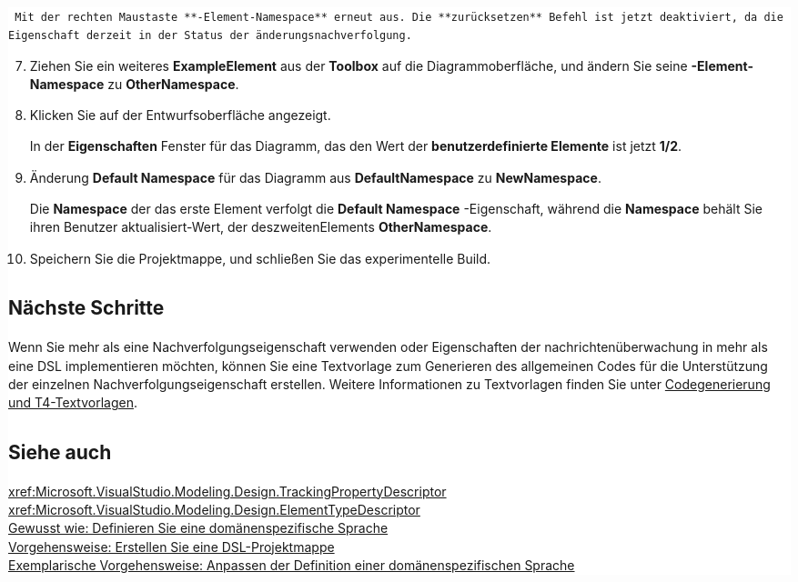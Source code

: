      Mit der rechten Maustaste **-Element-Namespace** erneut aus. Die **zurücksetzen** Befehl ist jetzt deaktiviert, da die Eigenschaft derzeit in der Status der änderungsnachverfolgung.  
  
7. Ziehen Sie ein weiteres **ExampleElement** aus der **Toolbox** auf die Diagrammoberfläche, und ändern Sie seine **-Element-Namespace** zu **OtherNamespace**.  
  
8. Klicken Sie auf der Entwurfsoberfläche angezeigt.  
  
     In der **Eigenschaften** Fenster für das Diagramm, das den Wert der **benutzerdefinierte Elemente** ist jetzt **1/2**.  
  
9. Änderung **Default Namespace** für das Diagramm aus **DefaultNamespace** zu **NewNamespace**.  
  
     Die **Namespace** der das erste Element verfolgt die **Default Namespace** -Eigenschaft, während die **Namespace** behält Sie ihren Benutzer aktualisiert-Wert, der deszweitenElements **OtherNamespace**.  
  
10. Speichern Sie die Projektmappe, und schließen Sie das experimentelle Build.  
  
## <a name="next-steps"></a>Nächste Schritte  
 Wenn Sie mehr als eine Nachverfolgungseigenschaft verwenden oder Eigenschaften der nachrichtenüberwachung in mehr als eine DSL implementieren möchten, können Sie eine Textvorlage zum Generieren des allgemeinen Codes für die Unterstützung der einzelnen Nachverfolgungseigenschaft erstellen. Weitere Informationen zu Textvorlagen finden Sie unter [Codegenerierung und T4-Textvorlagen](../modeling/code-generation-and-t4-text-templates.md).  
  
## <a name="see-also"></a>Siehe auch  
 <xref:Microsoft.VisualStudio.Modeling.Design.TrackingPropertyDescriptor>   
 <xref:Microsoft.VisualStudio.Modeling.Design.ElementTypeDescriptor>   
 [Gewusst wie: Definieren Sie eine domänenspezifische Sprache](../modeling/how-to-define-a-domain-specific-language.md)   
 [Vorgehensweise: Erstellen Sie eine DSL-Projektmappe](../modeling/how-to-create-a-domain-specific-language-solution.md)   
 [Exemplarische Vorgehensweise: Anpassen der Definition einer domänenspezifischen Sprache](../misc/walkthrough-customizing-the-domain-specific-language-definition.md)
